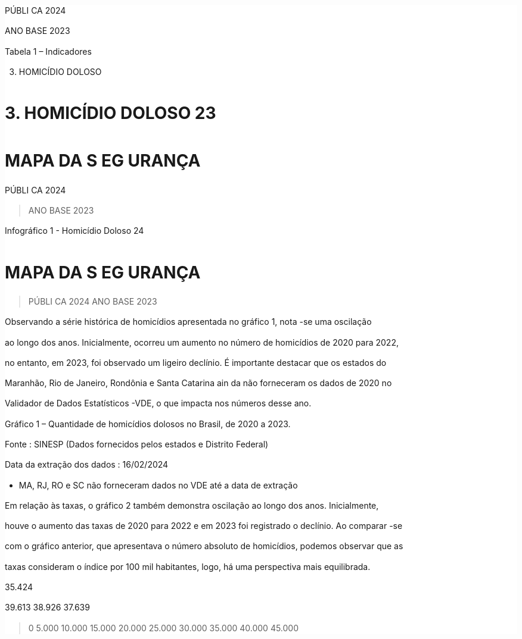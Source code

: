 PÚBLI CA 2024

ANO BASE 2023

Tabela 1 – Indicadores

3. HOMICÍDIO DOLOSO

# 3. HOMICÍDIO DOLOSO 23

# MAPA DA S EG URANÇA

PÚBLI CA 2024

> ANO BASE 2023

Infográfico 1 - Homicídio Doloso 24

# MAPA DA S EG URANÇA

> PÚBLI CA 2024
> ANO BASE 2023

Observando a série histórica de homicídios apresentada no gráfico 1, nota -se uma oscilação

ao longo dos anos. Inicialmente, ocorreu um aumento no número de homicídios de 2020 para 2022,

no entanto, em 2023, foi observado um ligeiro declínio. É importante destacar que os estados do

Maranhão, Rio de Janeiro, Rondônia e Santa Catarina ain da não forneceram os dados de 2020 no

Validador de Dados Estatísticos -VDE, o que impacta nos números desse ano.

Gráfico 1 – Quantidade de homicídios dolosos no Brasil, de 2020 a 2023.

Fonte : SINESP (Dados fornecidos pelos estados e Distrito Federal)

Data da extração dos dados : 16/02/2024

* MA, RJ, RO e SC não forneceram dados no VDE até a data de extração

Em relação às taxas, o gráfico 2 também demonstra oscilação ao longo dos anos. Inicialmente,

houve o aumento das taxas de 2020 para 2022 e em 2023 foi registrado o declínio. Ao comparar -se

com o gráfico anterior, que apresentava o número absoluto de homicídios, podemos observar que as

taxas consideram o índice por 100 mil habitantes, logo, há uma perspectiva mais equilibrada.

35.424

39.613 38.926 37.639

> 0
> 5.000
> 10.000
> 15.000
> 20.000
> 25.000
> 30.000
> 35.000
> 40.000
> 45.000
